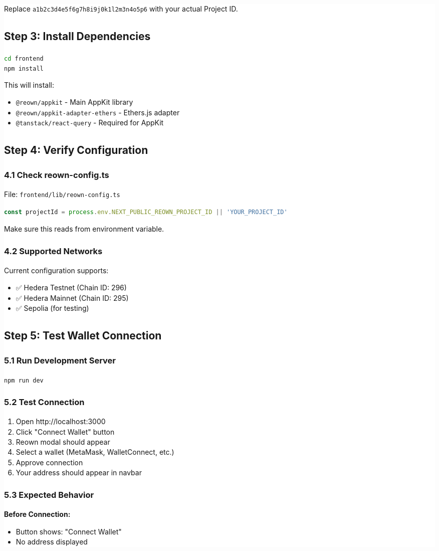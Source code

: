 Replace `a1b2c3d4e5f6g7h8i9j0k1l2m3n4o5p6` with your actual Project ID.

## Step 3: Install Dependencies

```bash
cd frontend
npm install
```

This will install:
- `@reown/appkit` - Main AppKit library
- `@reown/appkit-adapter-ethers` - Ethers.js adapter
- `@tanstack/react-query` - Required for AppKit

## Step 4: Verify Configuration

### 4.1 Check reown-config.ts

File: `frontend/lib/reown-config.ts`

```typescript
const projectId = process.env.NEXT_PUBLIC_REOWN_PROJECT_ID || 'YOUR_PROJECT_ID'
```

Make sure this reads from environment variable.

### 4.2 Supported Networks

Current configuration supports:
- ✅ Hedera Testnet (Chain ID: 296)
- ✅ Hedera Mainnet (Chain ID: 295)
- ✅ Sepolia (for testing)

## Step 5: Test Wallet Connection

### 5.1 Run Development Server

```bash
npm run dev
```

### 5.2 Test Connection

1. Open http://localhost:3000
2. Click "Connect Wallet" button
3. Reown modal should appear
4. Select a wallet (MetaMask, WalletConnect, etc.)
5. Approve connection
6. Your address should appear in navbar

### 5.3 Expected Behavior

**Before Connection:**
- Button shows: "Connect Wallet"
- No address displayed
